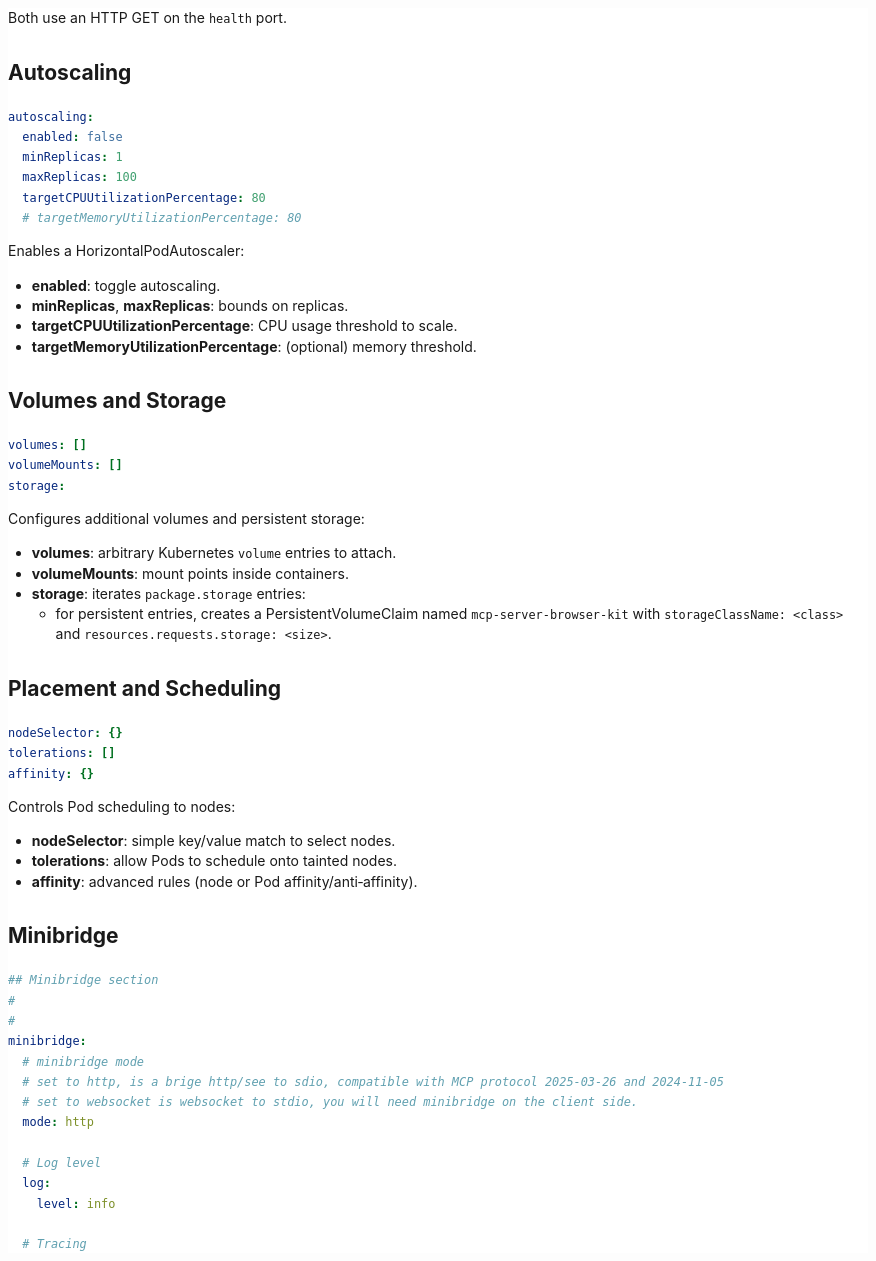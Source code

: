 Both use an HTTP GET on the `health` port.

## Autoscaling

```yaml
autoscaling:
  enabled: false
  minReplicas: 1
  maxReplicas: 100
  targetCPUUtilizationPercentage: 80
  # targetMemoryUtilizationPercentage: 80
```

Enables a HorizontalPodAutoscaler:
- **enabled**: toggle autoscaling.
- **minReplicas**, **maxReplicas**: bounds on replicas.
- **targetCPUUtilizationPercentage**: CPU usage threshold to scale.
- **targetMemoryUtilizationPercentage**: (optional) memory threshold.

## Volumes and Storage

```yaml
volumes: []
volumeMounts: []
storage:
```

Configures additional volumes and persistent storage:
- **volumes**: arbitrary Kubernetes `volume` entries to attach.
- **volumeMounts**: mount points inside containers.
- **storage**: iterates `package.storage` entries:
  - for persistent entries, creates a PersistentVolumeClaim named `mcp-server-browser-kit` with `storageClassName: <class>` and `resources.requests.storage: <size>`.

## Placement and Scheduling

```yaml
nodeSelector: {}
tolerations: []
affinity: {}
```

Controls Pod scheduling to nodes:
- **nodeSelector**: simple key/value match to select nodes.
- **tolerations**: allow Pods to schedule onto tainted nodes.
- **affinity**: advanced rules (node or Pod affinity/anti‑affinity).

## Minibridge

```yaml
## Minibridge section
#
#
minibridge:
  # minibridge mode
  # set to http, is a brige http/see to sdio, compatible with MCP protocol 2025-03-26 and 2024-11-05
  # set to websocket is websocket to stdio, you will need minibridge on the client side.
  mode: http

  # Log level
  log:
    level: info

  # Tracing
```